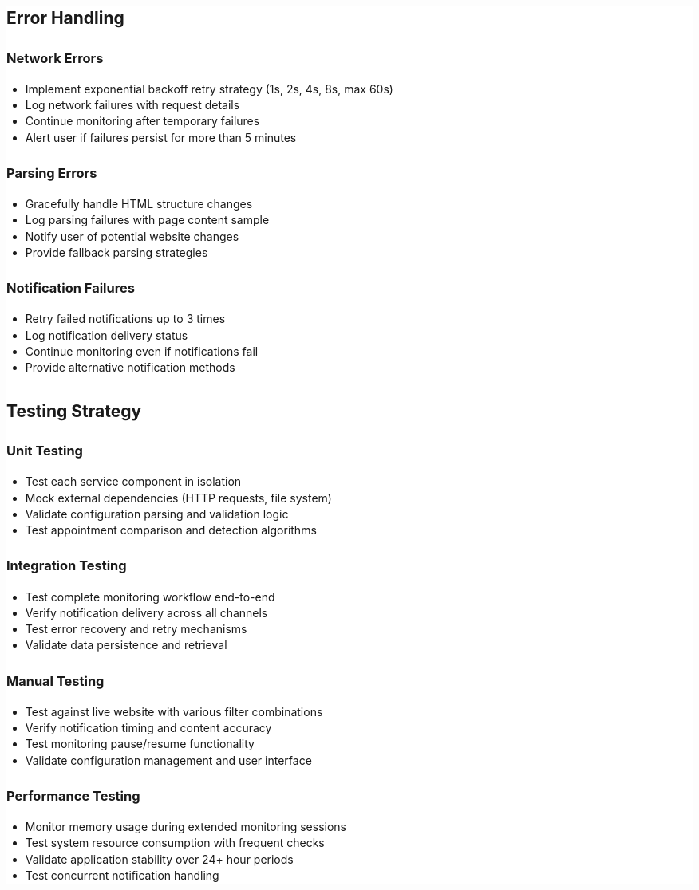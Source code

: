 ## Error Handling

### Network Errors
- Implement exponential backoff retry strategy (1s, 2s, 4s, 8s, max 60s)
- Log network failures with request details
- Continue monitoring after temporary failures
- Alert user if failures persist for more than 5 minutes

### Parsing Errors
- Gracefully handle HTML structure changes
- Log parsing failures with page content sample
- Notify user of potential website changes
- Provide fallback parsing strategies

### Notification Failures
- Retry failed notifications up to 3 times
- Log notification delivery status
- Continue monitoring even if notifications fail
- Provide alternative notification methods

## Testing Strategy

### Unit Testing
- Test each service component in isolation
- Mock external dependencies (HTTP requests, file system)
- Validate configuration parsing and validation logic
- Test appointment comparison and detection algorithms

### Integration Testing
- Test complete monitoring workflow end-to-end
- Verify notification delivery across all channels
- Test error recovery and retry mechanisms
- Validate data persistence and retrieval

### Manual Testing
- Test against live website with various filter combinations
- Verify notification timing and content accuracy
- Test monitoring pause/resume functionality
- Validate configuration management and user interface

### Performance Testing
- Monitor memory usage during extended monitoring sessions
- Test system resource consumption with frequent checks
- Validate application stability over 24+ hour periods
- Test concurrent notification handling